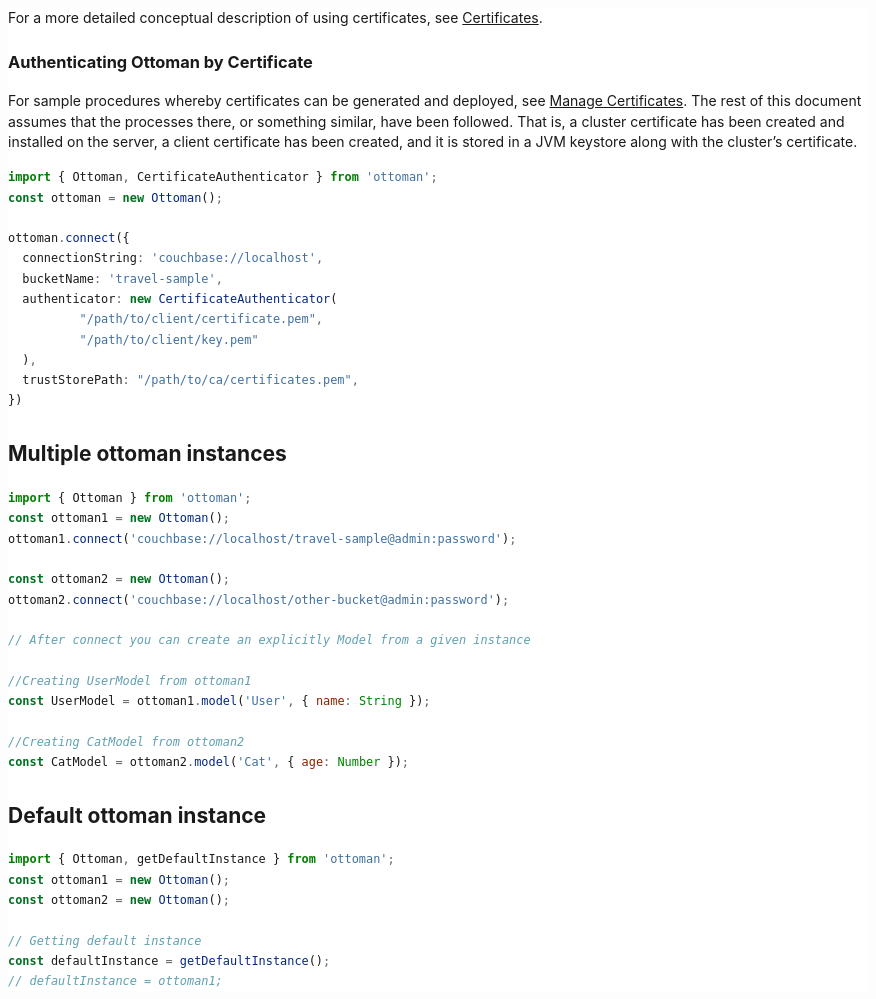 For a more detailed conceptual description of using certificates, see [Certificates](https://docs.couchbase.com/server/6.5/learn/security/certificates.html1).

### Authenticating Ottoman by Certificate

For sample procedures whereby certificates can be generated and deployed,
see [Manage Certificates](https://docs.couchbase.com/server/6.5/manage/manage-security/manage-certificates.html).
The rest of this document assumes that the processes there,
or something similar, have been followed. That is, 
a cluster certificate has been created and installed on the server,
a client certificate has been created, and it is stored in a JVM keystore along with the cluster’s certificate.

```typescript
import { Ottoman, CertificateAuthenticator } from 'ottoman';
const ottoman = new Ottoman();

ottoman.connect({
  connectionString: 'couchbase://localhost',
  bucketName: 'travel-sample',
  authenticator: new CertificateAuthenticator(
          "/path/to/client/certificate.pem",
          "/path/to/client/key.pem"
  ),
  trustStorePath: "/path/to/ca/certificates.pem",
})
```


## Multiple ottoman instances

```javascript
import { Ottoman } from 'ottoman';
const ottoman1 = new Ottoman();
ottoman1.connect('couchbase://localhost/travel-sample@admin:password');

const ottoman2 = new Ottoman();
ottoman2.connect('couchbase://localhost/other-bucket@admin:password');

// After connect you can create an explicitly Model from a given instance

//Creating UserModel from ottoman1
const UserModel = ottoman1.model('User', { name: String });

//Creating CatModel from ottoman2
const CatModel = ottoman2.model('Cat', { age: Number });
```

## Default ottoman instance

```javascript
import { Ottoman, getDefaultInstance } from 'ottoman';
const ottoman1 = new Ottoman();
const ottoman2 = new Ottoman();

// Getting default instance
const defaultInstance = getDefaultInstance();
// defaultInstance = ottoman1;
```
